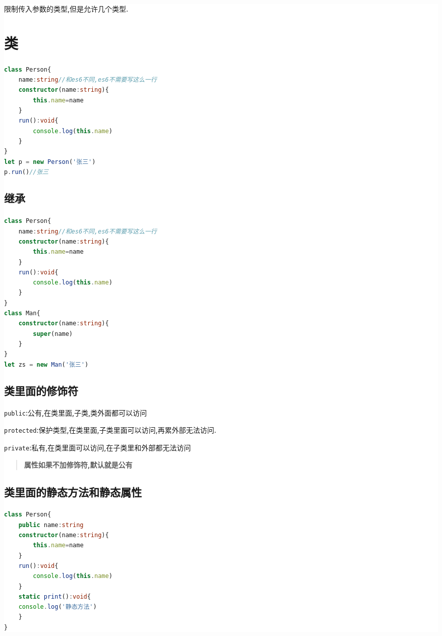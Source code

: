 限制传入参数的类型,但是允许几个类型.

# 类

```typescript
class Person{
	name:string//和es6不同,es6不需要写这么一行
	constructor(name:string){
		this.name=name
	}
	run():void{
		console.log(this.name)
	}
}
let p = new Person('张三')
p.run()//张三
```

## 继承

```typescript
class Person{
	name:string//和es6不同,es6不需要写这么一行
	constructor(name:string){
		this.name=name
	}
	run():void{
		console.log(this.name)
	}
}
class Man{
	constructor(name:string){
		super(name)
	}
}
let zs = new Man('张三')

```

## 类里面的修饰符

`public`:公有,在类里面,子类,类外面都可以访问

`protected`:保护类型,在类里面,子类里面可以访问,再累外部无法访问.

`private`:私有,在类里面可以访问,在子类里和外部都无法访问

>  **属性如果不加修饰符,默认就是公有**

## 类里面的静态方法和静态属性

```typescript
class Person{
	public name:string
	constructor(name:string){
		this.name=name
	}
	run():void{
		console.log(this.name)
	}
	static print():void{
	console.log('静态方法')
	}
}
```